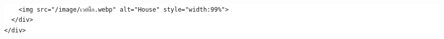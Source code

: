         <img src="/image/เวย์บิ๊ก.webp" alt="House" style="width:99%">
      </div>
    </div>
  </div>

